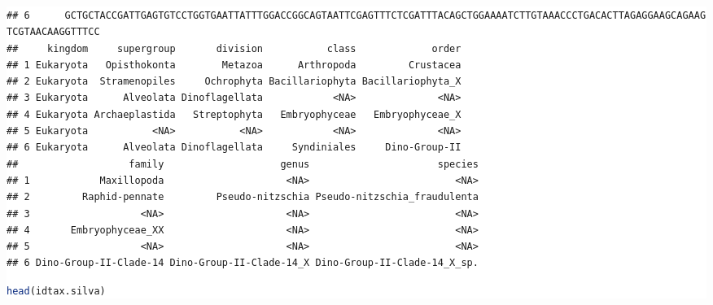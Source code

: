     ## 6      GCTGCTACCGATTGAGTGTCCTGGTGAATTATTTGGACCGGCAGTAATTCGAGTTTCTCGATTTACAGCTGGAAAATCTTGTAAACCCTGACACTTAGAGGAAGCAGAAGTCGTAACAAGGTTTCC
    ##     kingdom     supergroup       division           class             order
    ## 1 Eukaryota   Opisthokonta        Metazoa      Arthropoda         Crustacea
    ## 2 Eukaryota  Stramenopiles     Ochrophyta Bacillariophyta Bacillariophyta_X
    ## 3 Eukaryota      Alveolata Dinoflagellata            <NA>              <NA>
    ## 4 Eukaryota Archaeplastida   Streptophyta   Embryophyceae   Embryophyceae_X
    ## 5 Eukaryota           <NA>           <NA>            <NA>              <NA>
    ## 6 Eukaryota      Alveolata Dinoflagellata     Syndiniales     Dino-Group-II
    ##                   family                    genus                      species
    ## 1            Maxillopoda                     <NA>                         <NA>
    ## 2         Raphid-pennate         Pseudo-nitzschia Pseudo-nitzschia_fraudulenta
    ## 3                   <NA>                     <NA>                         <NA>
    ## 4       Embryophyceae_XX                     <NA>                         <NA>
    ## 5                   <NA>                     <NA>                         <NA>
    ## 6 Dino-Group-II-Clade-14 Dino-Group-II-Clade-14_X Dino-Group-II-Clade-14_X_sp.

``` r
head(idtax.silva)
```
